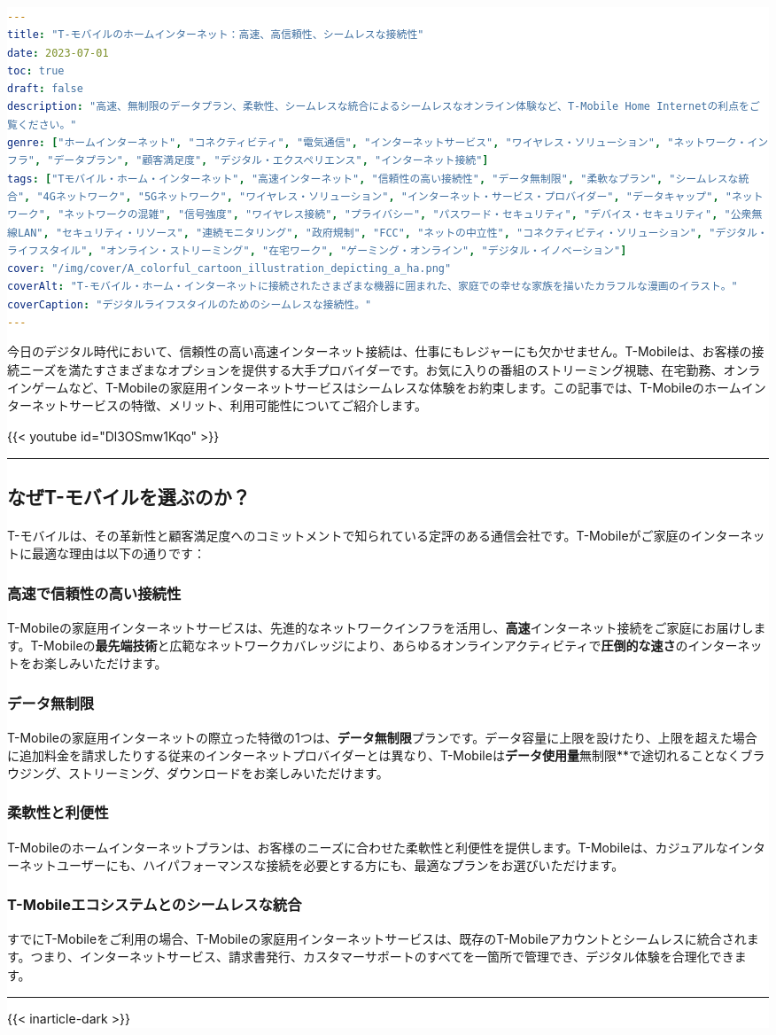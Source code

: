 ```yaml
---
title: "T-モバイルのホームインターネット：高速、高信頼性、シームレスな接続性"
date: 2023-07-01
toc: true
draft: false
description: "高速、無制限のデータプラン、柔軟性、シームレスな統合によるシームレスなオンライン体験など、T-Mobile Home Internetの利点をご覧ください。"
genre: ["ホームインターネット", "コネクティビティ", "電気通信", "インターネットサービス", "ワイヤレス・ソリューション", "ネットワーク・インフラ", "データプラン", "顧客満足度", "デジタル・エクスペリエンス", "インターネット接続"]
tags: ["Tモバイル・ホーム・インターネット", "高速インターネット", "信頼性の高い接続性", "データ無制限", "柔軟なプラン", "シームレスな統合", "4Gネットワーク", "5Gネットワーク", "ワイヤレス・ソリューション", "インターネット・サービス・プロバイダー", "データキャップ", "ネットワーク", "ネットワークの混雑", "信号強度", "ワイヤレス接続", "プライバシー", "パスワード・セキュリティ", "デバイス・セキュリティ", "公衆無線LAN", "セキュリティ・リソース", "連続モニタリング", "政府規制", "FCC", "ネットの中立性", "コネクティビティ・ソリューション", "デジタル・ライフスタイル", "オンライン・ストリーミング", "在宅ワーク", "ゲーミング・オンライン", "デジタル・イノベーション"]
cover: "/img/cover/A_colorful_cartoon_illustration_depicting_a_ha.png"
coverAlt: "T-モバイル・ホーム・インターネットに接続されたさまざまな機器に囲まれた、家庭での幸せな家族を描いたカラフルな漫画のイラスト。"
coverCaption: "デジタルライフスタイルのためのシームレスな接続性。"
---
```


今日のデジタル時代において、信頼性の高い高速インターネット接続は、仕事にもレジャーにも欠かせません。T-Mobileは、お客様の接続ニーズを満たすさまざまなオプションを提供する大手プロバイダーです。お気に入りの番組のストリーミング視聴、在宅勤務、オンラインゲームなど、T-Mobileの家庭用インターネットサービスはシームレスな体験をお約束します。この記事では、T-Mobileのホームインターネットサービスの特徴、メリット、利用可能性についてご紹介します。

{{< youtube id="Dl3OSmw1Kqo" >}}

______

## なぜT-モバイルを選ぶのか？

T-モバイルは、その革新性と顧客満足度へのコミットメントで知られている定評のある通信会社です。T-Mobileがご家庭のインターネットに最適な理由は以下の通りです：

### 高速で信頼性の高い接続性
T-Mobileの家庭用インターネットサービスは、先進的なネットワークインフラを活用し、**高速**インターネット接続をご家庭にお届けします。T-Mobileの**最先端技術**と広範なネットワークカバレッジにより、あらゆるオンラインアクティビティで**圧倒的な速さ**のインターネットをお楽しみいただけます。

### データ無制限
T-Mobileの家庭用インターネットの際立った特徴の1つは、**データ無制限**プランです。データ容量に上限を設けたり、上限を超えた場合に追加料金を請求したりする従来のインターネットプロバイダーとは異なり、T-Mobileは**データ使用量**無制限**で途切れることなくブラウジング、ストリーミング、ダウンロードをお楽しみいただけます。

### 柔軟性と利便性
T-Mobileのホームインターネットプランは、お客様のニーズに合わせた柔軟性と利便性を提供します。T-Mobileは、カジュアルなインターネットユーザーにも、ハイパフォーマンスな接続を必要とする方にも、最適なプランをお選びいただけます。

### T-Mobileエコシステムとのシームレスな統合
すでにT-Mobileをご利用の場合、T-Mobileの家庭用インターネットサービスは、既存のT-Mobileアカウントとシームレスに統合されます。つまり、インターネットサービス、請求書発行、カスタマーサポートのすべてを一箇所で管理でき、デジタル体験を合理化できます。

______

{{< inarticle-dark >}}
